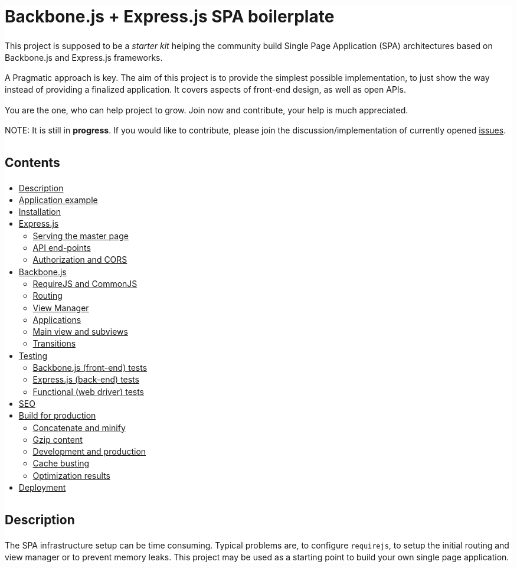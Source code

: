 # Backbone.js + Express.js SPA boilerplate

This project is supposed to be a *starter kit* helping the community build Single Page Application (SPA) architectures based on Backbone.js and Express.js frameworks.

A Pragmatic approach is key. The aim of this project is to provide the  simplest possible implementation, to just show the way instead of providing a finalized application. It covers aspects of front-end design, as well as open APIs.

You are the one, who can help project to grow. Join now and contribute, your help is much appreciated.

NOTE: It is still in **progress**. If you would like to contribute, please join the discussion/implementation of currently opened [issues](https://github.com/alexanderbeletsky/backbone-express-spa/issues).

## Contents

* [Description](#description)
* [Application example](#example)
* [Installation](#installation)
* [Express.js](#expressjs)
	* [Serving the master page](#serving-master-page)
	* [API end-points](#api-endpoints)
	* [Authorization and CORS](#authorization-cors)
* [Backbone.js](#backbonejs)
	* [RequireJS and CommonJS](#requirejs-and-commonjs)
	* [Routing](#routing)
	* [View Manager](#view-manager)
	* [Applications](#applications)
	* [Main view and subviews](#main-view-and-subviews)
	* [Transitions](#transitions)
* [Testing](#testing)
	* [Backbone.js (front-end) tests](#front-end-tests)
	* [Express.js (back-end) tests](#back-end-tests)
	* [Functional (web driver) tests](#functional-tests)
* [SEO](#seo)
* [Build for production](#build-for-production)
	* [Concatenate and minify](#concatenate-and-minify)
	* [Gzip content](#gzip-content)
	* [Development and production](#gzip-content)
	* [Cache busting](#cache-busting)
	* [Optimization results](#optimization-results)
* [Deployment](#deployment)

## Description

The SPA infrastructure setup can be time consuming. Typical problems are, to configure `requirejs`, to setup the initial routing and view manager or to prevent memory leaks. This project may be used as a starting point to build your own single page application.
